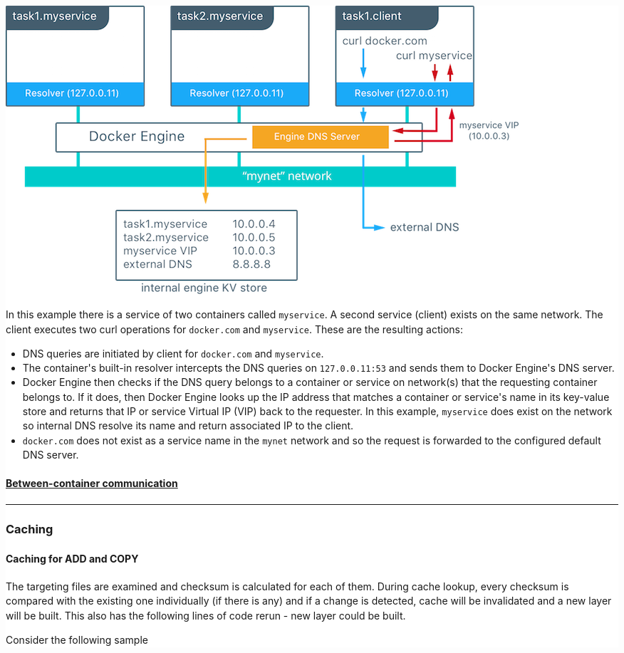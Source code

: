 ![dns](./docker-dns.png)

In this example there is a service of two containers called `myservice`. A second service (client) exists on the same network. The client executes two curl operations for `docker.com` and `myservice`. These are the resulting actions:

- DNS queries are initiated by client for `docker.com` and `myservice`.
- The container's built-in resolver intercepts the DNS queries on `127.0.0.11:53` and sends them to Docker Engine's DNS server.
- Docker Engine then checks if the DNS query belongs to a container or service on network(s) that the requesting container belongs to. If it does, then Docker Engine looks up the IP address that matches a container or service's name in its key-value store and returns that IP or service Virtual IP (VIP) back to the requester. In this example, `myservice` does exist on the network so internal DNS resolve its name and return associated IP to the client.
- `docker.com` does not exist as a service name in the `mynet` network and so the request is forwarded to the configured default DNS server.

#### [Between-container communication](https://www.jianshu.com/p/710f4bb5a1a6)

---

### Caching

#### Caching for ADD and COPY
The targeting files are examined and checksum is calculated for each of them. During cache lookup, every checksum is compared with the existing one individually (if there is any) and if a change is detected, cache will be invalidated and a new layer will be built. This also has the following lines of code rerun - new layer could be built.

Consider the following sample
